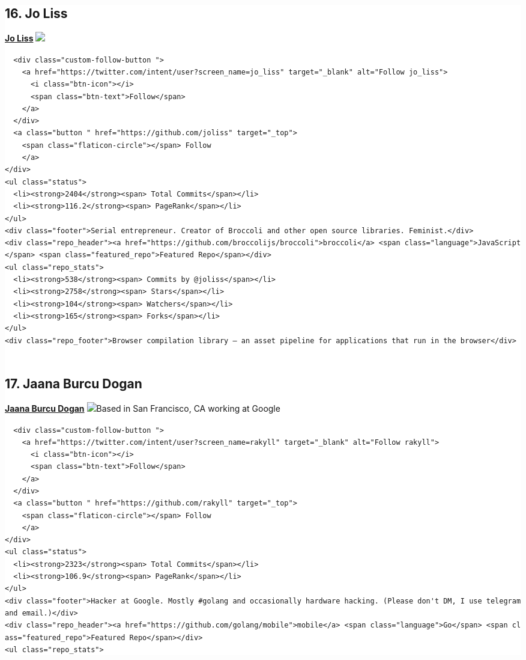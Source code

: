 <div style="height: 45px;"><h2>16. Jo Liss</h2></div>    
<div id="user-card">
  <div class="github-card user-card">
    <div class="header">
      <a class="avatar" href="https://github.com/joliss" target="_top"><strong>Jo Liss</strong></a>
      <img src="http://pbs.twimg.com/profile_images/2400062801/kwvv3onjs6z6bg57i0en_normal.png"><span class="location"></span></span>

      <div class="custom-follow-button ">
        <a href="https://twitter.com/intent/user?screen_name=jo_liss" target="_blank" alt="Follow jo_liss">
          <i class="btn-icon"></i>
          <span class="btn-text">Follow</span>
        </a>
      </div>
      <a class="button " href="https://github.com/joliss" target="_top">
        <span class="flaticon-circle"></span> Follow
        </a>
    </div>
    <ul class="status">
      <li><strong>2404</strong><span> Total Commits</span></li>
      <li><strong>116.2</strong><span> PageRank</span></li>
    </ul>
    <div class="footer">Serial entrepreneur. Creator of Broccoli and other open source libraries. Feminist.</div>
    <div class="repo_header"><a href="https://github.com/broccolijs/broccoli">broccoli</a> <span class="language">JavaScript</span> <span class="featured_repo">Featured Repo</span></div>
    <ul class="repo_stats">
      <li><strong>538</strong><span> Commits by @joliss</span></li>
      <li><strong>2758</strong><span> Stars</span></li>
      <li><strong>104</strong><span> Watchers</span></li>
      <li><strong>165</strong><span> Forks</span></li>
    </ul>
    <div class="repo_footer">Browser compilation library – an asset pipeline for applications that run in the browser</div>
  </div>
</div>
<div style="height: 5px"></div>

<div style="height: 45px;"><h2>17. Jaana Burcu Dogan</h2></div>    
<div id="user-card">
  <div class="github-card user-card">
    <div class="header">
      <a class="avatar" href="https://github.com/rakyll" target="_top"><strong>Jaana Burcu Dogan</strong></a>
      <img src="http://pbs.twimg.com/profile_images/732669098287497216/XjY2dvBB_normal.jpg"><span class="location">Based in San Francisco, CA working at Google</span></span>

      <div class="custom-follow-button ">
        <a href="https://twitter.com/intent/user?screen_name=rakyll" target="_blank" alt="Follow rakyll">
          <i class="btn-icon"></i>
          <span class="btn-text">Follow</span>
        </a>
      </div>
      <a class="button " href="https://github.com/rakyll" target="_top">
        <span class="flaticon-circle"></span> Follow
        </a>
    </div>
    <ul class="status">
      <li><strong>2323</strong><span> Total Commits</span></li>
      <li><strong>106.9</strong><span> PageRank</span></li>
    </ul>
    <div class="footer">Hacker at Google. Mostly #golang and occasionally hardware hacking. (Please don't DM, I use telegram and email.)</div>
    <div class="repo_header"><a href="https://github.com/golang/mobile">mobile</a> <span class="language">Go</span> <span class="featured_repo">Featured Repo</span></div>
    <ul class="repo_stats">
